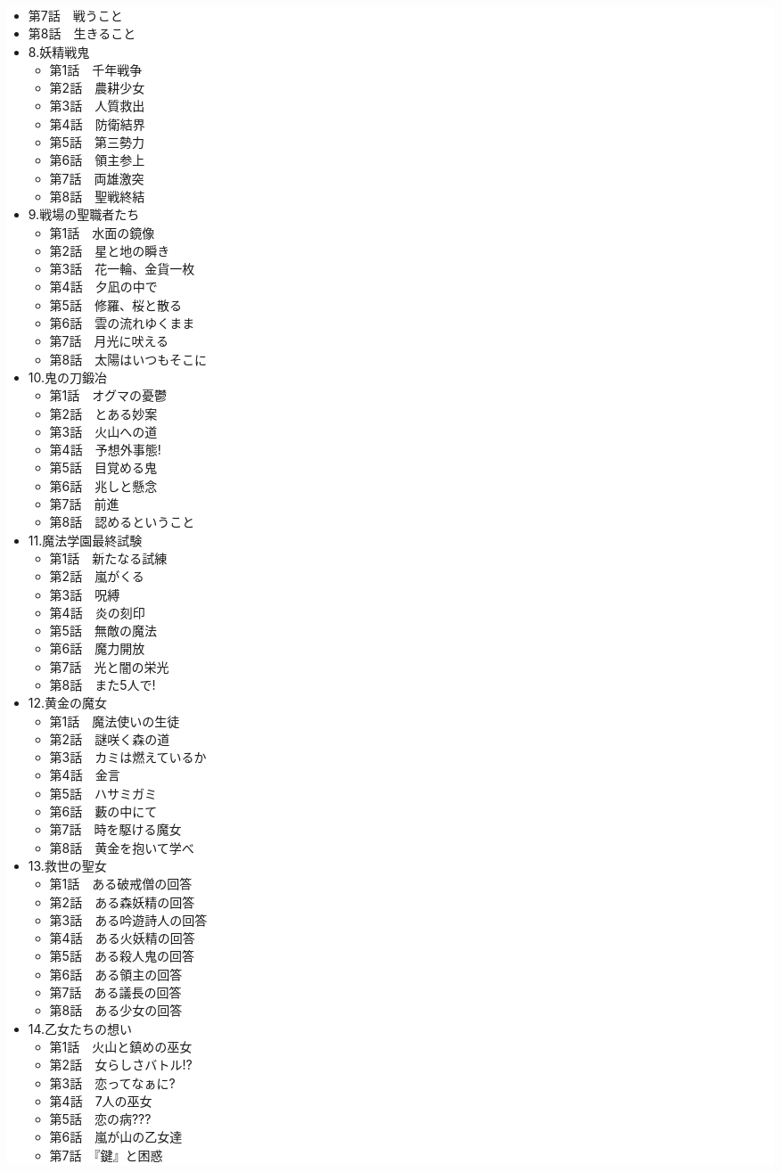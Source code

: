   - 第7話　戦うこと
  - 第8話　生きること
- 8.妖精戦鬼
  - 第1話　千年戦争
  - 第2話　農耕少女
  - 第3話　人質救出
  - 第4話　防衛結界
  - 第5話　第三勢力
  - 第6話　領主参上
  - 第7話　両雄激突
  - 第8話　聖戦終結
- 9.戦場の聖職者たち
  - 第1話　水面の鏡像
  - 第2話　星と地の瞬き
  - 第3話　花一輪、金貨一枚
  - 第4話　夕凪の中で
  - 第5話　修羅、桜と散る
  - 第6話　雲の流れゆくまま
  - 第7話　月光に吠える
  - 第8話　太陽はいつもそこに
- 10.鬼の刀鍛冶
  - 第1話　オグマの憂鬱
  - 第2話　とある妙案
  - 第3話　火山への道
  - 第4話　予想外事態!
  - 第5話　目覚める鬼
  - 第6話　兆しと懸念
  - 第7話　前進
  - 第8話　認めるということ
- 11.魔法学園最終試験
  - 第1話　新たなる試練
  - 第2話　嵐がくる
  - 第3話　呪縛
  - 第4話　炎の刻印
  - 第5話　無敵の魔法
  - 第6話　魔力開放
  - 第7話　光と闇の栄光
  - 第8話　また5人で!
- 12.黄金の魔女
  - 第1話　魔法使いの生徒
  - 第2話　謎咲く森の道
  - 第3話　カミは燃えているか
  - 第4話　金言
  - 第5話　ハサミガミ
  - 第6話　藪の中にて
  - 第7話　時を駆ける魔女
  - 第8話　黄金を抱いて学べ
- 13.救世の聖女
  - 第1話　ある破戒僧の回答
  - 第2話　ある森妖精の回答
  - 第3話　ある吟遊詩人の回答
  - 第4話　ある火妖精の回答
  - 第5話　ある殺人鬼の回答
  - 第6話　ある領主の回答
  - 第7話　ある議長の回答
  - 第8話　ある少女の回答
- 14.乙女たちの想い
  - 第1話　火山と鎮めの巫女
  - 第2話　女らしさバトル!?
  - 第3話　恋ってなぁに?
  - 第4話　7人の巫女
  - 第5話　恋の病???
  - 第6話　嵐が山の乙女達
  - 第7話　『鍵』と困惑